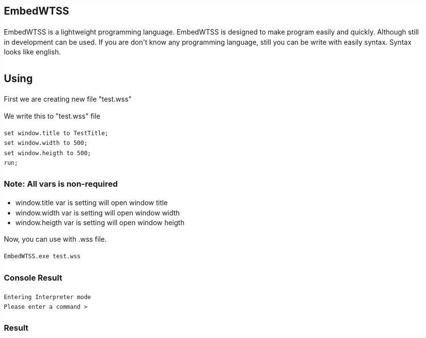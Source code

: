 EmbedWTSS
---
EmbedWTSS is a lightweight programming language. 
EmbedWTSS is designed to make program easily and quickly.
Although still in development can be used. 
If you are don't know any programming language, still you can be write with 
easily syntax. Syntax looks like english.

Using
---
First we are creating new file "test.wss"

We write this to "test.wss" file
```
set window.title to TestTitle;
set window.width to 500;
set window.heigth to 500;
run;
```
### Note: All vars is non-required
- window.title var is setting will open window title
- window.width var is setting will open window width
- window.heigth var is setting will open window heigth


Now, you can use with .wss file.

```
EmbedWTSS.exe test.wss
```

### Console Result
```
Entering Interpreter mode
Please enter a command >
```

### Result